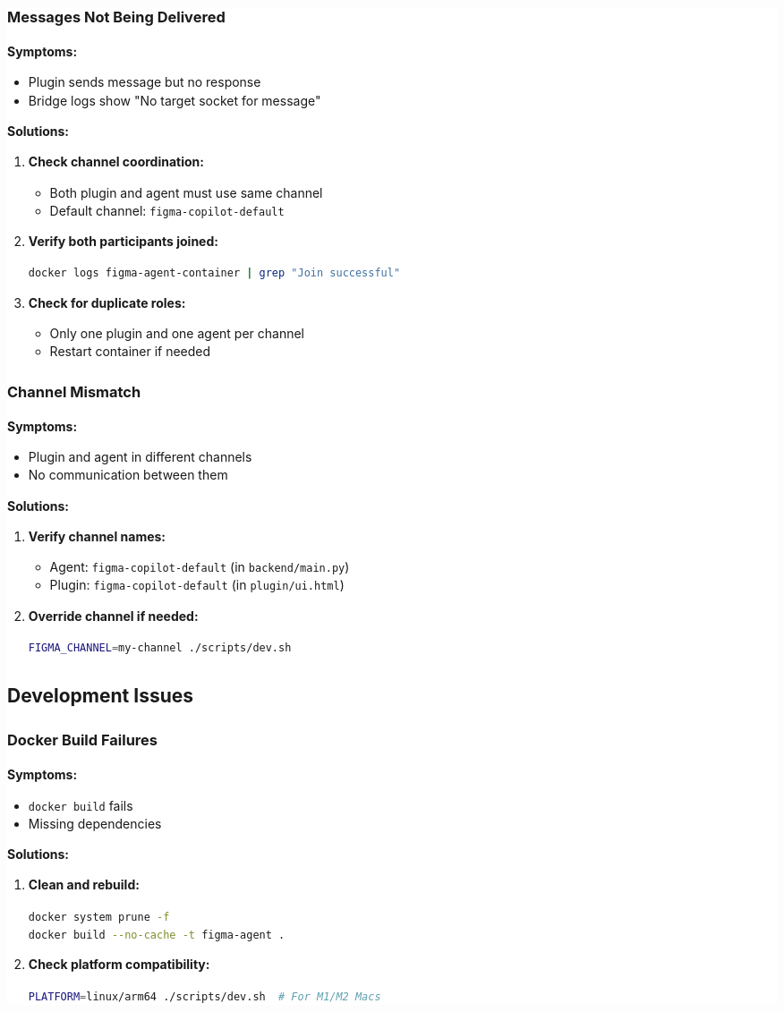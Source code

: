 ### Messages Not Being Delivered

**Symptoms:**
- Plugin sends message but no response
- Bridge logs show "No target socket for message"

**Solutions:**
1. **Check channel coordination:**
   - Both plugin and agent must use same channel
   - Default channel: `figma-copilot-default`

2. **Verify both participants joined:**
   ```bash
   docker logs figma-agent-container | grep "Join successful"
   ```

3. **Check for duplicate roles:**
   - Only one plugin and one agent per channel
   - Restart container if needed

### Channel Mismatch

**Symptoms:**
- Plugin and agent in different channels
- No communication between them

**Solutions:**
1. **Verify channel names:**
   - Agent: `figma-copilot-default` (in `backend/main.py`)
   - Plugin: `figma-copilot-default` (in `plugin/ui.html`)

2. **Override channel if needed:**
   ```bash
   FIGMA_CHANNEL=my-channel ./scripts/dev.sh
   ```

## Development Issues

### Docker Build Failures

**Symptoms:**
- `docker build` fails
- Missing dependencies

**Solutions:**
1. **Clean and rebuild:**
   ```bash
   docker system prune -f
   docker build --no-cache -t figma-agent .
   ```

2. **Check platform compatibility:**
   ```bash
   PLATFORM=linux/arm64 ./scripts/dev.sh  # For M1/M2 Macs
   ```
